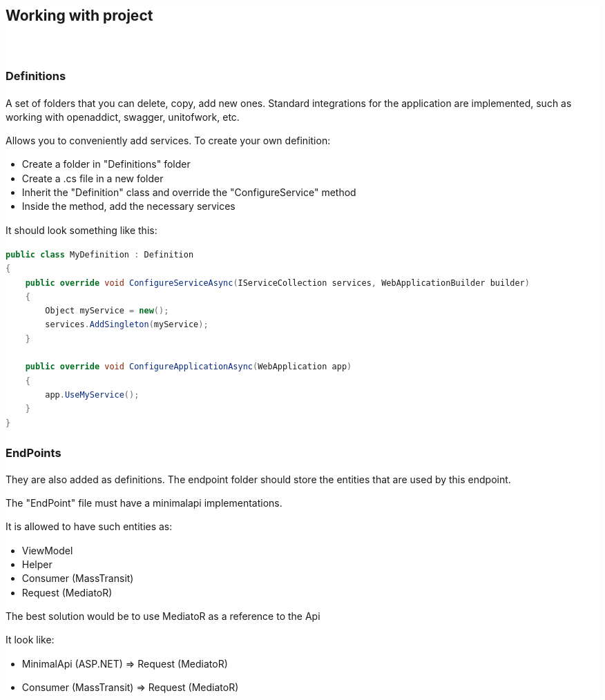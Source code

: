 ## Working with project

<br>

### Definitions

A set of folders that you can delete, copy, add new ones. Standard integrations for the application are implemented, such as working with openaddict, swagger, unitofwork, etc.

Allows you to conveniently add services. To create your own definition:

- Create a folder in "Definitions" folder
- Create a .cs file in a new folder
- Inherit the "Definition" class and override the "ConfigureService" method
- Inside the method, add the necessary services

It should look something like this:

```C#
public class MyDefinition : Definition
{
    public override void ConfigureServiceAsync(IServiceCollection services, WebApplicationBuilder builder)
    {
        Object myService = new();
        services.AddSingleton(myService);
    }

    public override void ConfigureApplicationAsync(WebApplication app)
    {
        app.UseMyService();
    }
}
```

### EndPoints

They are also added as definitions. The endpoint folder should store the entities that are used by this endpoint.

The "EndPoint" file must have a minimalapi implementations.

It is allowed to have such entities as:

- ViewModel
- Helper
- Consumer (MassTransit)
- Request (MediatoR)

The best solution would be to use MediatoR as a reference to the Api

It look like:

- MinimalApi (ASP.NET) => Request (MediatoR)

- Consumer (MassTransit) => Request (MediatoR)
